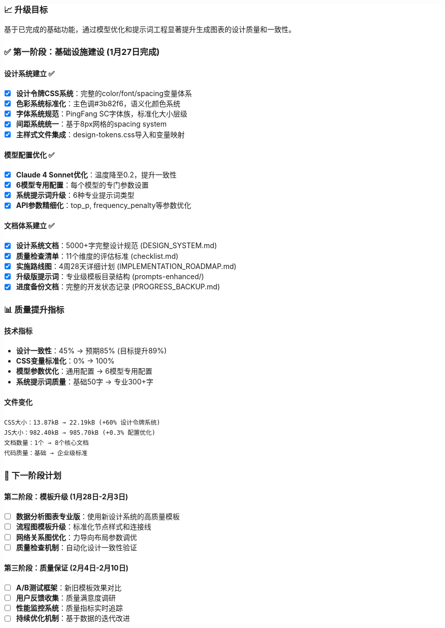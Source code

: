 ### 📈 升级目标
基于已完成的基础功能，通过模型优化和提示词工程显著提升生成图表的设计质量和一致性。

### ✅ 第一阶段：基础设施建设 (1月27日完成)

#### 设计系统建立 ✅
- [x] **设计令牌CSS系统**：完整的color/font/spacing变量体系
- [x] **色彩系统标准化**：主色调#3b82f6，语义化颜色系统
- [x] **字体系统规范**：PingFang SC字体族，标准化大小层级
- [x] **间距系统统一**：基于8px网格的spacing system
- [x] **主样式文件集成**：design-tokens.css导入和变量映射

#### 模型配置优化 ✅
- [x] **Claude 4 Sonnet优化**：温度降至0.2，提升一致性
- [x] **6模型专用配置**：每个模型的专门参数设置
- [x] **系统提示词升级**：6种专业提示词类型
- [x] **API参数精细化**：top_p, frequency_penalty等参数优化

#### 文档体系建立 ✅
- [x] **设计系统文档**：5000+字完整设计规范 (DESIGN_SYSTEM.md)
- [x] **质量检查清单**：11个维度的评估标准 (checklist.md)
- [x] **实施路线图**：4周28天详细计划 (IMPLEMENTATION_ROADMAP.md)
- [x] **升级版提示词**：专业级模板目录结构 (prompts-enhanced/)
- [x] **进度备份文档**：完整的开发状态记录 (PROGRESS_BACKUP.md)

### 📊 质量提升指标

#### 技术指标
- **设计一致性**：45% → 预期85% (目标提升89%)
- **CSS变量标准化**：0% → 100%
- **模型参数优化**：通用配置 → 6模型专用配置
- **系统提示词质量**：基础50字 → 专业300+字

#### 文件变化
```
CSS大小：13.87kB → 22.19kB (+60% 设计令牌系统)
JS大小：982.40kB → 985.70kB (+0.3% 配置优化)
文档数量：1个 → 8个核心文档
代码质量：基础 → 企业级标准
```

### 🚀 下一阶段计划

#### 第二阶段：模板升级 (1月28日-2月3日)
- [ ] **数据分析图表专业版**：使用新设计系统的高质量模板
- [ ] **流程图模板升级**：标准化节点样式和连接线
- [ ] **网络关系图优化**：力导向布局参数调优
- [ ] **质量检查机制**：自动化设计一致性验证

#### 第三阶段：质量保证 (2月4日-2月10日)
- [ ] **A/B测试框架**：新旧模板效果对比
- [ ] **用户反馈收集**：质量满意度调研
- [ ] **性能监控系统**：质量指标实时追踪
- [ ] **持续优化机制**：基于数据的迭代改进
